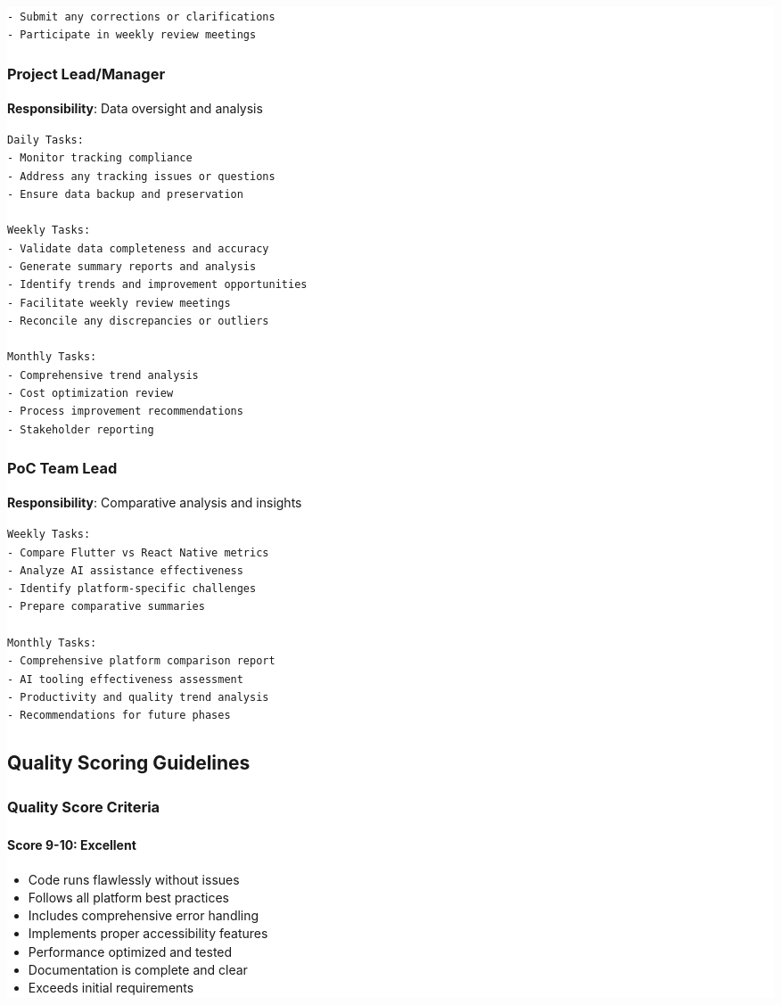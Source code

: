 ```
- Submit any corrections or clarifications
- Participate in weekly review meetings
```

### Project Lead/Manager
**Responsibility**: Data oversight and analysis
```
Daily Tasks:
- Monitor tracking compliance
- Address any tracking issues or questions
- Ensure data backup and preservation

Weekly Tasks:
- Validate data completeness and accuracy
- Generate summary reports and analysis
- Identify trends and improvement opportunities
- Facilitate weekly review meetings
- Reconcile any discrepancies or outliers

Monthly Tasks:
- Comprehensive trend analysis
- Cost optimization review
- Process improvement recommendations
- Stakeholder reporting
```

### PoC Team Lead
**Responsibility**: Comparative analysis and insights
```
Weekly Tasks:
- Compare Flutter vs React Native metrics
- Analyze AI assistance effectiveness
- Identify platform-specific challenges
- Prepare comparative summaries

Monthly Tasks:
- Comprehensive platform comparison report
- AI tooling effectiveness assessment
- Productivity and quality trend analysis
- Recommendations for future phases
```

## Quality Scoring Guidelines

### Quality Score Criteria

#### Score 9-10: Excellent
- Code runs flawlessly without issues
- Follows all platform best practices
- Includes comprehensive error handling
- Implements proper accessibility features
- Performance optimized and tested
- Documentation is complete and clear
- Exceeds initial requirements
